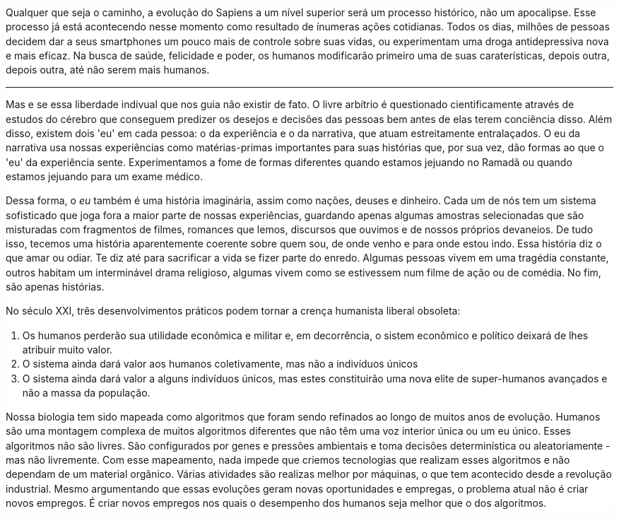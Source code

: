 Qualquer que seja o caminho, a evolução do Sapiens a um nível superior será um
processo histórico, não um apocalipse. Esse processo já está acontecendo nesse
momento como resultado de ínumeras ações cotidianas. Todos os dias, milhões
de pessoas decidem dar a seus smartphones um pouco mais de controle sobre suas
vidas, ou experimentam uma droga antidepressiva nova e mais eficaz. Na busca
de saúde, felicidade e poder, os humanos modificarão primeiro uma de suas
caraterísticas, depois outra, depois outra, até não serem mais humanos.

---

Mas e se essa liberdade indivual que nos guia não existir de fato. O livre
arbítrio é questionado cientificamente através de estudos do cérebro que conseguem
predizer os desejos e decisões das pessoas bem antes de elas terem conciência
disso. Além disso, existem dois 'eu' em cada pessoa: o da experiência e o
da narrativa, que atuam estreitamente entralaçados. O eu da narrativa usa nossas
experiências como matérias-primas importantes para suas histórias que, por
sua vez, dão formas ao que o 'eu' da experiência sente. Experimentamos a fome
de formas diferentes quando estamos jejuando no Ramadã ou quando estamos jejuando
para um exame médico.

Dessa forma, o *eu* também é uma história imaginária, assim como nações, deuses
e dinheiro. Cada um de nós tem um sistema sofisticado que joga fora a maior parte
de nossas experiências, guardando apenas algumas amostras selecionadas que são
misturadas com fragmentos de filmes, romances que lemos, discursos que ouvimos
e de nossos próprios devaneios. De tudo isso, tecemos uma história aparentemente
coerente sobre quem sou, de onde venho e para onde estou indo. Essa história
diz o que amar ou odiar. Te diz até para sacrificar a vida se fizer parte do
enredo. Algumas pessoas vivem em uma tragédia constante, outros habitam um
interminável drama religioso, algumas vivem como se estivessem num filme de ação
ou de comédia. No fim, são apenas histórias.

No século XXI, três desenvolvimentos práticos podem tornar a crença humanista
liberal obsoleta:

1. Os humanos perderão sua utilidade econômica e militar e, em decorrência,
o sistem econômico e político deixará de lhes atribuir muito valor.
2. O sistema ainda dará valor aos humanos coletivamente, mas não a indivíduos
únicos
3. O sistema ainda dará valor a alguns indivíduos únicos, mas estes constituirão
uma nova elite de super-humanos avançados e não a massa da população.

Nossa biologia tem sido mapeada como algoritmos que foram sendo refinados ao
longo de muitos anos de evolução. Humanos são uma montagem complexa de muitos
algoritmos diferentes que não têm uma voz interior única  ou um eu único. Esses
algoritmos não são livres. São configurados por genes e pressões ambientais
e toma decisões determinística ou aleatoriamente - mas não livremente.
Com esse mapeamento, nada impede que criemos
tecnologias que realizam esses algoritmos e não dependam de um material orgânico.
Várias atividades são realizas melhor por máquinas, o que tem acontecido desde
a revolução industrial. Mesmo argumentando que essas evoluções geram novas
oportunidades e empregas, o problema atual não é criar novos empregos. É criar
novos empregos nos quais o desempenho dos humanos seja melhor que o dos
algoritmos.
